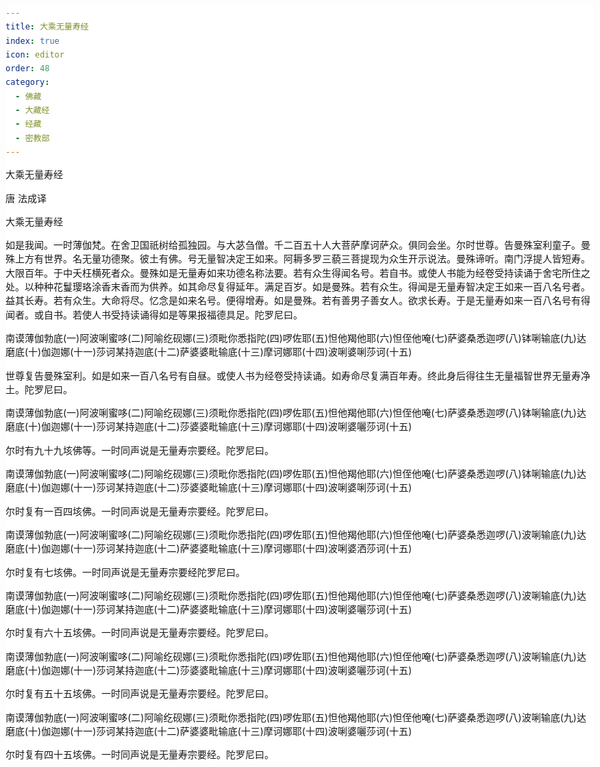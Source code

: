```yaml
---
title: 大乘无量寿经
index: true
icon: editor
order: 48
category:
  - 佛藏
  - 大藏经
  - 经藏
  - 密教部
---
```


  大乘无量寿经  

唐 法成译  

大乘无量寿经  

如是我闻。一时薄伽梵。在舍卫国祇树给孤独园。与大苾刍僧。千二百五十人大菩萨摩诃萨众。俱同会坐。尔时世尊。告曼殊室利童子。曼殊上方有世界。名无量功德聚。彼土有佛。号无量智决定王如来。阿耨多罗三藐三菩提现为众生开示说法。曼殊谛听。南门浮提人皆短寿。大限百年。于中夭枉横死者众。曼殊如是无量寿如来功德名称法要。若有众生得闻名号。若自书。或使人书能为经卷受持读诵于舍宅所住之处。以种种花鬘璎珞涂香末香而为供养。如其命尽复得延年。满足百岁。如是曼殊。若有众生。得闻是无量寿智决定王如来一百八名号者。益其长寿。若有众生。大命将尽。忆念是如来名号。便得增寿。如是曼殊。若有善男子善女人。欲求长寿。于是无量寿如来一百八名号有得闻者。或自书。若使人书受持读诵得如是等果报福德具足。陀罗尼曰。  

南谟薄伽勃底(一)阿波唎蜜哆(二)阿喻纥砚娜(三)须毗你悉指陀(四)啰佐耶(五)怛他羯他耶(六)怛侄他唵(七)萨婆桑悉迦啰(八)钵唎输底(九)达磨底(十)伽迦娜(十一)莎诃某持迦底(十二)萨婆婆毗输底(十三)摩诃娜耶(十四)波唎婆唎莎诃(十五)  

世尊复告曼殊室利。如是如来一百八名号有自昼。或使人书为经卷受持读诵。如寿命尽复满百年寿。终此身后得往生无量福智世界无量寿净土。陀罗尼曰。  

南谟薄伽勃底(一)阿波唎蜜哆(二)阿喻纥砚娜(三)须毗你悉指陀(四)啰佐耶(五)怛他羯他耶(六)怛侄他唵(七)萨婆桑悉迦啰(八)钵唎输底(九)达磨底(十)伽迦娜(十一)莎诃某持迦底(十二)莎婆婆毗输底(十三)摩诃娜耶(十四)波唎婆囇莎诃(十五)  

尔时有九十九垓佛等。一时同声说是无量寿宗要经。陀罗尼曰。  

南谟薄伽勃底(一)阿波唎蜜哆(二)阿喻纥砚娜(三)须毗你悉指陀(四)啰佐耶(五)怛他羯他耶(六)怛侄他唵(七)萨婆桑悉迦啰(八)钵唎输底(九)达磨底(十)伽迦娜(十一)莎诃某持迦底(十二)莎婆婆毗输底(十三)摩诃娜耶(十四)波唎婆唎莎诃(十五)  

尔时复有一百四垓佛。一时同声说是无量寿宗要经。陀罗尼曰。  

南谟薄伽勃底(一)阿波唎蜜哆(二)阿喻纥砚娜(三)须毗你悉指陀(四)啰佐耶(五)怛他羯他耶(六)怛侄他唵(七)萨婆桑悉迦啰(八)波唎输底(九)达磨底(十)伽迦娜(十一)莎诃某持迦底(十二)萨婆婆毗输底(十三)摩诃娜耶(十四)波唎婆洒莎诃(十五)  

尔时复有七垓佛。一时同声说是无量寿宗要经陀罗尼曰。  

南谟薄伽勃底(一)阿波唎蜜哆(二)阿喻纥砚娜(三)须毗你悉指陀(四)啰佐耶(五)怛他羯他耶(六)怛侄他唵(七)萨婆桑悉迦啰(八)波唎输底(九)达磨底(十)伽迦娜(十一)莎诃某持迦底(十二)萨婆婆毗输底(十三)摩诃娜耶(十四)波唎婆囇莎诃(十五)  

尔时复有六十五垓佛。一时同声说是无量寿宗要经。陀罗尼曰。  

南谟薄伽勃底(一)阿波唎蜜哆(二)阿喻纥砚娜(三)须毗你悉指陀(四)啰佐耶(五)怛他羯他耶(六)怛侄他唵(七)萨婆桑悉迦啰(八)波唎输底(九)达磨底(十)伽迦娜(十一)莎诃某持迦底(十二)莎婆婆毗输底(十三)摩诃娜耶(十四)波唎婆囇莎诃(十五)  

尔时复有五十五垓佛。一时同声说是无量寿宗要经。陀罗尼曰。  

南谟薄伽勃底(一)阿波唎蜜哆(二)阿喻纥砚娜(三)须毗你悉指陀(四)啰佐耶(五)怛他羯他耶(六)怛侄他唵(七)萨婆桑悉迦啰(八)波唎输底(九)达磨底(十)伽迦娜(十一)莎诃某持迦底(十二)萨婆婆毗输底(十三)摩诃娜耶(十四)波唎婆囇莎诃(十五)  

尔时复有四十五垓佛。一时同声说是无量寿宗要经。陀罗尼曰。  

